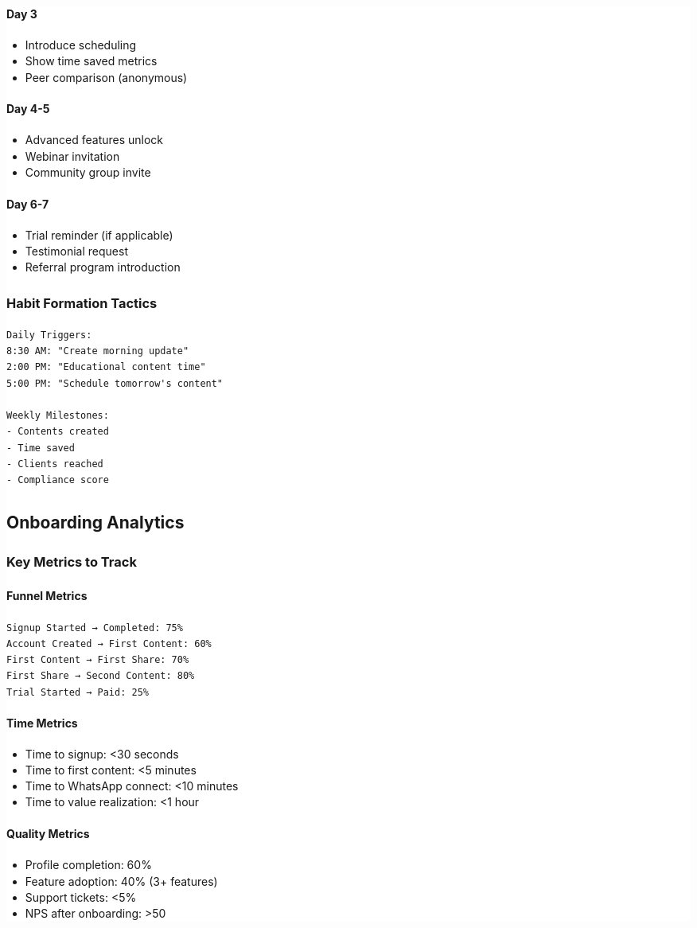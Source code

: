 #### Day 3
- Introduce scheduling
- Show time saved metrics
- Peer comparison (anonymous)

#### Day 4-5
- Advanced features unlock
- Webinar invitation
- Community group invite

#### Day 6-7
- Trial reminder (if applicable)
- Testimonial request
- Referral program introduction

### Habit Formation Tactics
```
Daily Triggers:
8:30 AM: "Create morning update"
2:00 PM: "Educational content time"
5:00 PM: "Schedule tomorrow's content"

Weekly Milestones:
- Contents created
- Time saved
- Clients reached
- Compliance score
```

## Onboarding Analytics

### Key Metrics to Track

#### Funnel Metrics
```
Signup Started → Completed: 75%
Account Created → First Content: 60%
First Content → First Share: 70%
First Share → Second Content: 80%
Trial Started → Paid: 25%
```

#### Time Metrics
- Time to signup: <30 seconds
- Time to first content: <5 minutes
- Time to WhatsApp connect: <10 minutes
- Time to value realization: <1 hour

#### Quality Metrics
- Profile completion: 60%
- Feature adoption: 40% (3+ features)
- Support tickets: <5%
- NPS after onboarding: >50

